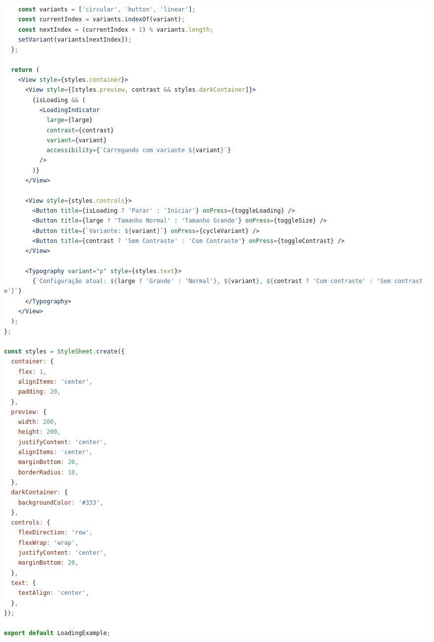 ```jsx
    const variants = ['circular', 'button', 'linear'];
    const currentIndex = variants.indexOf(variant);
    const nextIndex = (currentIndex + 1) % variants.length;
    setVariant(variants[nextIndex]);
  };
  
  return (
    <View style={styles.container}>
      <View style={[styles.preview, contrast && styles.darkContainer]}>
        {isLoading && (
          <LoadingIndicator
            large={large}
            contrast={contrast}
            variant={variant}
            accessibility={`Carregando com variante ${variant}`}
          />
        )}
      </View>
      
      <View style={styles.controls}>
        <Button title={isLoading ? 'Parar' : 'Iniciar'} onPress={toggleLoading} />
        <Button title={large ? 'Tamanho Normal' : 'Tamanho Grande'} onPress={toggleSize} />
        <Button title={`Variante: ${variant}`} onPress={cycleVariant} />
        <Button title={contrast ? 'Sem Contraste' : 'Com Contraste'} onPress={toggleContrast} />
      </View>
      
      <Typography variant="p" style={styles.text}>
        {`Configuração atual: ${large ? 'Grande' : 'Normal'}, ${variant}, ${contrast ? 'Com contraste' : 'Sem contraste'}`}
      </Typography>
    </View>
  );
};

const styles = StyleSheet.create({
  container: {
    flex: 1,
    alignItems: 'center',
    padding: 20,
  },
  preview: {
    width: 200,
    height: 200,
    justifyContent: 'center',
    alignItems: 'center',
    marginBottom: 20,
    borderRadius: 10,
  },
  darkContainer: {
    backgroundColor: '#333',
  },
  controls: {
    flexDirection: 'row',
    flexWrap: 'wrap',
    justifyContent: 'center',
    marginBottom: 20,
  },
  text: {
    textAlign: 'center',
  },
});

export default LoadingExample;
```